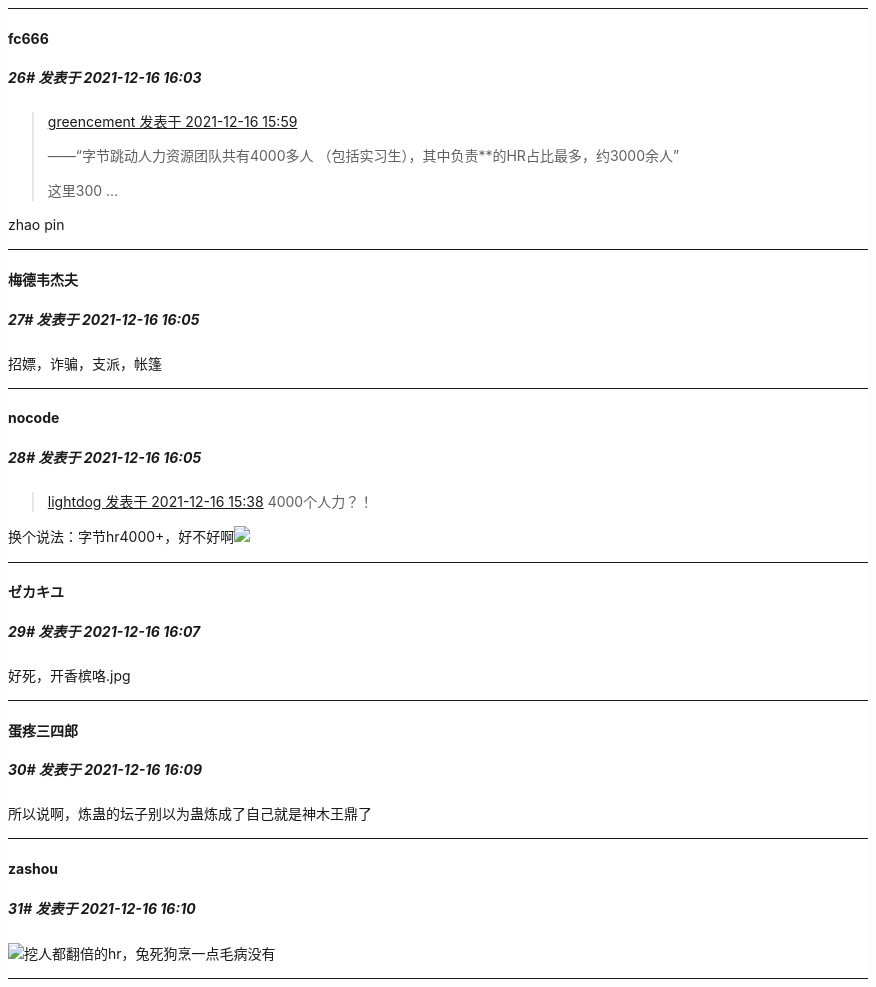 *****

####  fc666  
##### 26#       发表于 2021-12-16 16:03

<blockquote><a href="httphttps://bbs.saraba1st.com/2b/forum.php?mod=redirect&amp;goto=findpost&amp;pid=53960924&amp;ptid=2042813" target="_blank">greencement 发表于 2021-12-16 15:59</a>

——“字节跳动人力资源团队共有4000多人 （包括实习生），其中负责**的HR占比最多，约3000余人”

这里300 ...</blockquote>
zhao pin

*****

####  梅德韦杰夫  
##### 27#       发表于 2021-12-16 16:05

招嫖，诈骗，支派，帐篷

*****

####  nocode  
##### 28#       发表于 2021-12-16 16:05

<blockquote><a href="httphttps://bbs.saraba1st.com/2b/forum.php?mod=redirect&amp;goto=findpost&amp;pid=53960641&amp;ptid=2042813" target="_blank">lightdog 发表于 2021-12-16 15:38</a>
4000个人力？！</blockquote>
换个说法：字节hr4000+，好不好啊<img src="https://static.saraba1st.com/image/smiley/face2017/054.png" referrerpolicy="no-referrer">

*****

####  ゼカキユ  
##### 29#       发表于 2021-12-16 16:07

好死，开香槟咯.jpg

*****

####  蛋疼三四郎  
##### 30#       发表于 2021-12-16 16:09

所以说啊，炼蛊的坛子别以为蛊炼成了自己就是神木王鼎了



*****

####  zashou  
##### 31#       发表于 2021-12-16 16:10

<img src="https://static.saraba1st.com/image/smiley/face2017/043.png" referrerpolicy="no-referrer">挖人都翻倍的hr，兔死狗烹一点毛病没有

*****

